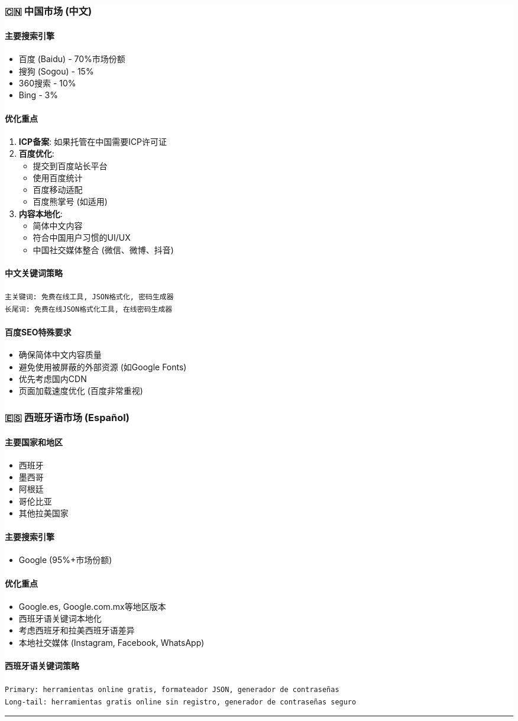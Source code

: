 ### 🇨🇳 中国市场 (中文)

#### 主要搜索引擎
- 百度 (Baidu) - 70%市场份额
- 搜狗 (Sogou) - 15%
- 360搜索 - 10%
- Bing - 3%

#### 优化重点
1. **ICP备案**: 如果托管在中国需要ICP许可证
2. **百度优化**:
   - 提交到百度站长平台
   - 使用百度统计
   - 百度移动适配
   - 百度熊掌号 (如适用)
3. **内容本地化**:
   - 简体中文内容
   - 符合中国用户习惯的UI/UX
   - 中国社交媒体整合 (微信、微博、抖音)

#### 中文关键词策略
```
主关键词: 免费在线工具, JSON格式化, 密码生成器
长尾词: 免费在线JSON格式化工具, 在线密码生成器
```

#### 百度SEO特殊要求
- 确保简体中文内容质量
- 避免使用被屏蔽的外部资源 (如Google Fonts)
- 优先考虑国内CDN
- 页面加载速度优化 (百度非常重视)

### 🇪🇸 西班牙语市场 (Español)

#### 主要国家和地区
- 西班牙
- 墨西哥
- 阿根廷
- 哥伦比亚
- 其他拉美国家

#### 主要搜索引擎
- Google (95%+市场份额)

#### 优化重点
- Google.es, Google.com.mx等地区版本
- 西班牙语关键词本地化
- 考虑西班牙和拉美西班牙语差异
- 本地社交媒体 (Instagram, Facebook, WhatsApp)

#### 西班牙语关键词策略
```
Primary: herramientas online gratis, formateador JSON, generador de contraseñas
Long-tail: herramientas gratis online sin registro, generador de contraseñas seguro
```

---